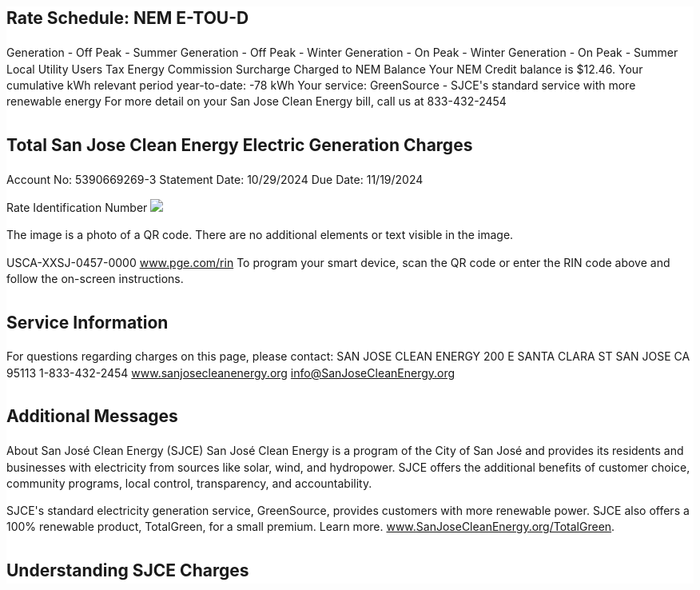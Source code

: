 ## Rate Schedule: NEM E-TOU-D

Generation - Off Peak - Summer
Generation - Off Peak - Winter
Generation - On Peak - Winter
Generation - On Peak - Summer
Local Utility Users Tax
Energy Commission Surcharge
Charged to NEM Balance
Your NEM Credit balance is $\$ 12.46$.
Your cumulative kWh relevant period year-to-date: -78 kWh
Your service: GreenSource - SJCE's standard service with more renewable energy
For more detail on your San Jose Clean Energy bill, call us at 833-432-2454

## Total San Jose Clean Energy Electric Generation Charges

Account No: 5390669269-3 Statement Date: 10/29/2024 Due Date: 11/19/2024

Rate Identification Number
![](images/img-14.jpeg)

The image is a photo of a QR code. There are no additional elements or text visible in the image.

USCA-XXSJ-0457-0000
www.pge.com/rin
To program your smart device, scan the QR code or enter the RIN code above and follow the on-screen instructions.

## Service Information

For questions regarding charges on this page, please contact:
SAN JOSE CLEAN ENERGY
200 E SANTA CLARA ST
SAN JOSE CA 95113
1-833-432-2454
www.sanjosecleanenergy.org
info@SanJoseCleanEnergy.org

## Additional Messages

About San José Clean Energy (SJCE)
San José Clean Energy is a program of the City of San José and provides its residents and businesses with electricity from sources like solar, wind, and hydropower. SJCE offers the additional benefits of customer choice, community programs, local control, transparency, and accountability.

SJCE's standard electricity generation service, GreenSource, provides customers with more renewable power. SJCE also offers a 100\% renewable product, TotalGreen, for a small premium. Learn more.
www.SanJoseCleanEnergy.org/TotalGreen.

## Understanding SJCE Charges

